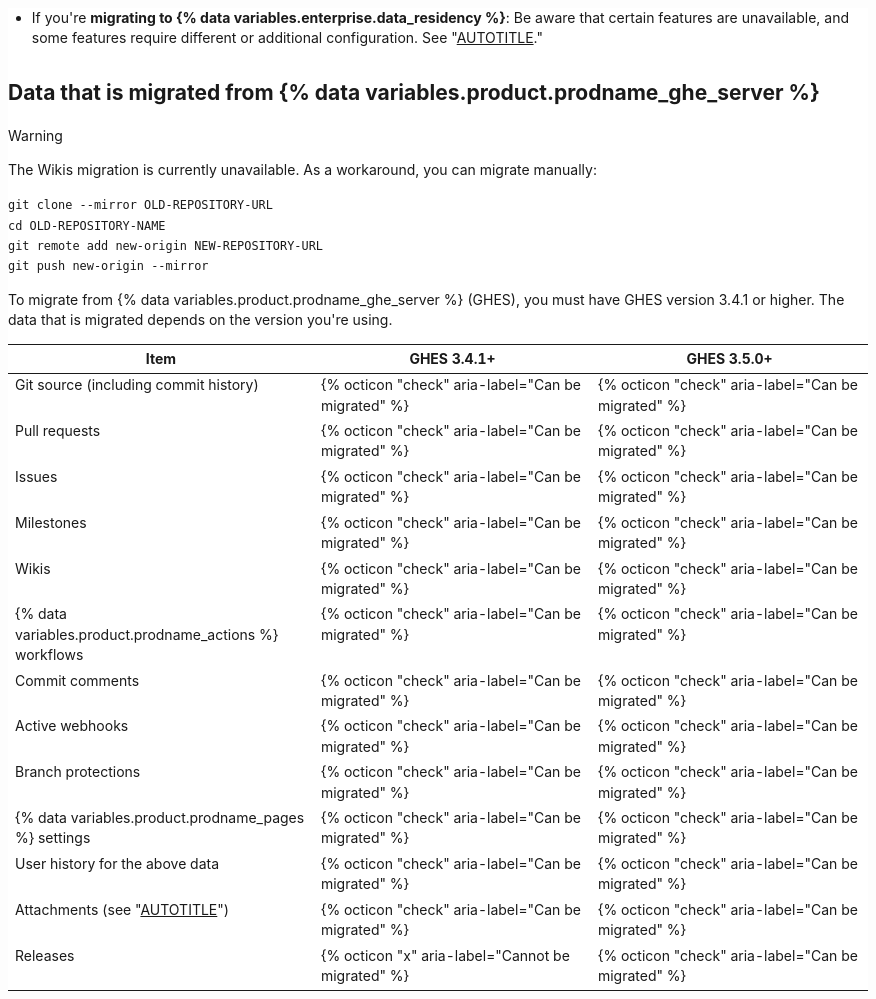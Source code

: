 * If you're **migrating to {% data variables.enterprise.data_residency %}**: Be aware that certain features are unavailable, and some features require different or additional configuration. See "[AUTOTITLE](/enterprise-cloud@latest/admin/data-residency/feature-overview-for-github-enterprise-cloud-with-data-residency)."

## Data that is migrated from {% data variables.product.prodname_ghe_server %}

> [!WARNING]
> The Wikis migration is currently unavailable.
> As a workaround, you can migrate manually:
>
> ```shell copy
> git clone --mirror OLD-REPOSITORY-URL
> cd OLD-REPOSITORY-NAME
> git remote add new-origin NEW-REPOSITORY-URL
> git push new-origin --mirror
> ```

To migrate from {% data variables.product.prodname_ghe_server %} (GHES), you must have GHES version 3.4.1 or higher. The data that is migrated depends on the version you're using.

Item | GHES 3.4.1+ | GHES 3.5.0+ |
---- | ---------- | ---------- |
Git source (including commit history) | {% octicon "check" aria-label="Can be migrated" %}  | {% octicon "check" aria-label="Can be migrated" %}  |
Pull requests | {% octicon "check" aria-label="Can be migrated" %}  | {% octicon "check" aria-label="Can be migrated" %}  |
Issues | {% octicon "check" aria-label="Can be migrated" %}  | {% octicon "check" aria-label="Can be migrated" %}  |
Milestones | {% octicon "check" aria-label="Can be migrated" %}  | {% octicon "check" aria-label="Can be migrated" %}  |
Wikis | {% octicon "check" aria-label="Can be migrated" %}  | {% octicon "check" aria-label="Can be migrated" %}  |
{% data variables.product.prodname_actions %} workflows | {% octicon "check" aria-label="Can be migrated" %}  | {% octicon "check" aria-label="Can be migrated" %}  |
Commit comments | {% octicon "check" aria-label="Can be migrated" %}  | {% octicon "check" aria-label="Can be migrated" %}  |
Active webhooks | {% octicon "check" aria-label="Can be migrated" %}  | {% octicon "check" aria-label="Can be migrated" %}  |
Branch protections | {% octicon "check" aria-label="Can be migrated" %}  | {% octicon "check" aria-label="Can be migrated" %}  |
{% data variables.product.prodname_pages %} settings | {% octicon "check" aria-label="Can be migrated" %}  | {% octicon "check" aria-label="Can be migrated" %}  |
User history for the above data | {% octicon "check" aria-label="Can be migrated" %}  | {% octicon "check" aria-label="Can be migrated" %}  |
Attachments (see "[AUTOTITLE](/get-started/writing-on-github/working-with-advanced-formatting/attaching-files)") | {% octicon "check" aria-label="Can be migrated" %}  | {% octicon "check" aria-label="Can be migrated" %}  |
Releases | {% octicon "x" aria-label="Cannot be migrated" %} | {% octicon "check" aria-label="Can be migrated" %}  |
